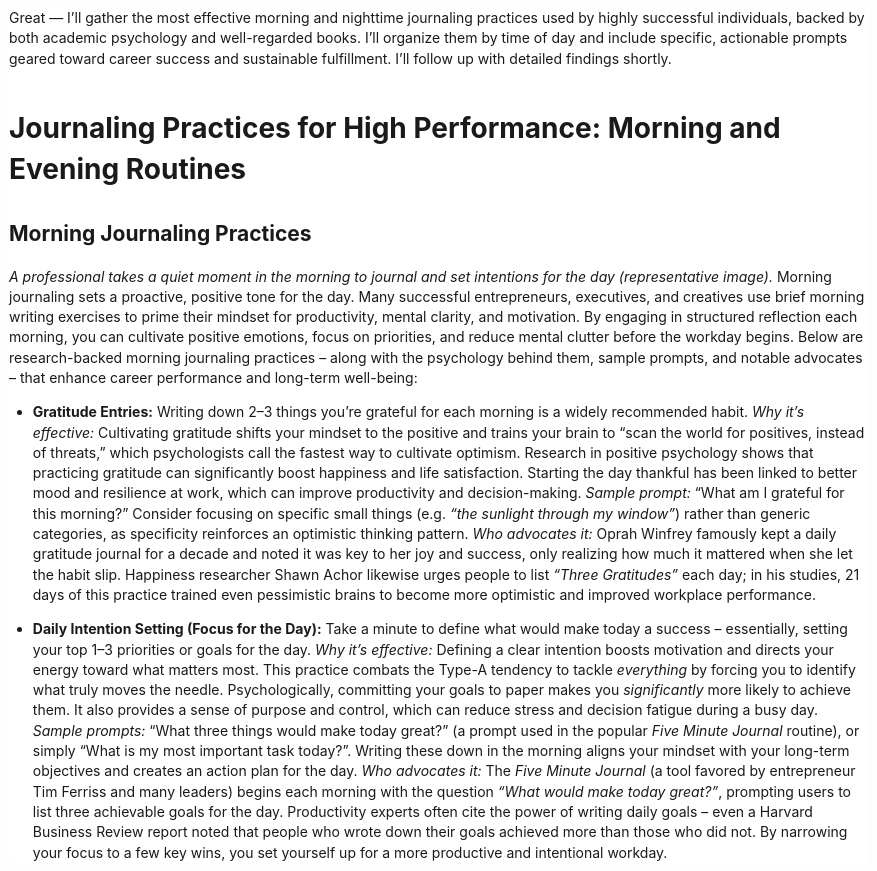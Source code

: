 Great — I’ll gather the most effective morning and nighttime journaling practices used by highly successful individuals, backed by both academic psychology and well-regarded books. I’ll organize them by time of day and include specific, actionable prompts geared toward career success and sustainable fulfillment. I’ll follow up with detailed findings shortly.


# Journaling Practices for High Performance: Morning and Evening Routines

## Morning Journaling Practices

&#x20;*A professional takes a quiet moment in the morning to journal and set intentions for the day (representative image).*
Morning journaling sets a proactive, positive tone for the day. Many successful entrepreneurs, executives, and creatives use brief morning writing exercises to prime their mindset for productivity, mental clarity, and motivation. By engaging in structured reflection each morning, you can cultivate positive emotions, focus on priorities, and reduce mental clutter before the workday begins. Below are research-backed morning journaling practices – along with the psychology behind them, sample prompts, and notable advocates – that enhance career performance and long-term well-being:

* **Gratitude Entries:** Writing down 2–3 things you’re grateful for each morning is a widely recommended habit. *Why it’s effective:* Cultivating gratitude shifts your mindset to the positive and trains your brain to “scan the world for positives, instead of threats,” which psychologists call the fastest way to cultivate optimism. Research in positive psychology shows that practicing gratitude can significantly boost happiness and life satisfaction. Starting the day thankful has been linked to better mood and resilience at work, which can improve productivity and decision-making. *Sample prompt:* “What am I grateful for this morning?” Consider focusing on specific small things (e.g. *“the sunlight through my window”*) rather than generic categories, as specificity reinforces an optimistic thinking pattern. *Who advocates it:* Oprah Winfrey famously kept a daily gratitude journal for a decade and noted it was key to her joy and success, only realizing how much it mattered when she let the habit slip. Happiness researcher Shawn Achor likewise urges people to list *“Three Gratitudes”* each day; in his studies, 21 days of this practice trained even pessimistic brains to become more optimistic and improved workplace performance.

* **Daily Intention Setting (Focus for the Day):** Take a minute to define what would make today a success – essentially, setting your top 1–3 priorities or goals for the day. *Why it’s effective:* Defining a clear intention boosts motivation and directs your energy toward what matters most. This practice combats the Type-A tendency to tackle *everything* by forcing you to identify what truly moves the needle. Psychologically, committing your goals to paper makes you *significantly* more likely to achieve them. It also provides a sense of purpose and control, which can reduce stress and decision fatigue during a busy day. *Sample prompts:* “What three things would make today great?” (a prompt used in the popular *Five Minute Journal* routine), or simply “What is my most important task today?”. Writing these down in the morning aligns your mindset with your long-term objectives and creates an action plan for the day. *Who advocates it:* The *Five Minute Journal* (a tool favored by entrepreneur Tim Ferriss and many leaders) begins each morning with the question *“What would make today great?”*, prompting users to list three achievable goals for the day. Productivity experts often cite the power of writing daily goals – even a Harvard Business Review report noted that people who wrote down their goals achieved more than those who did not. By narrowing your focus to a few key wins, you set yourself up for a more productive and intentional workday.
